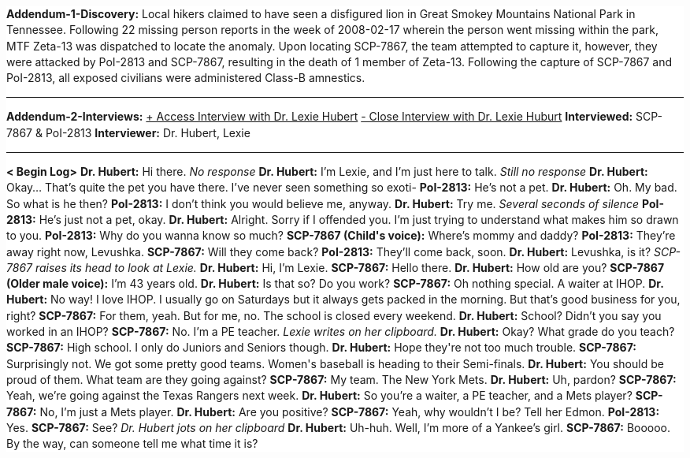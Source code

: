 **Addendum-1-Discovery:** Local hikers claimed to have seen a disfigured lion in Great Smokey Mountains National Park in Tennessee. Following 22 missing person reports in the week of 2008-02-17 wherein the person went missing within the park, MTF Zeta-13 was dispatched to locate the anomaly. Upon locating SCP-7867, the team attempted to capture it, however, they were attacked by PoI-2813 and SCP-7867, resulting in the death of 1 member of Zeta-13. Following the capture of SCP-7867 and PoI-2813, all exposed civilians were administered Class-B amnestics.
* * *
**Addendum-2-Interviews:**
[\+ Access Interview with Dr. Lexie Hubert](javascript:;)
[\- Close Interview with Dr. Lexie Huburt](javascript:;)
**Interviewed:** SCP-7867 & PoI-2813
**Interviewer:** Dr. Hubert, Lexie
* * *
**< Begin Log>**
**Dr. Hubert:** Hi there.
_No response_
**Dr. Hubert:** I’m Lexie, and I’m just here to talk.
_Still no response_
**Dr. Hubert:** Okay… That’s quite the pet you have there. I’ve never seen something so exoti-
**PoI-2813:** He’s not a pet.
**Dr. Hubert:** Oh. My bad. So what is he then?
**PoI-2813:** I don’t think you would believe me, anyway.
**Dr. Hubert:** Try me.
_Several seconds of silence_
**PoI-2813:** He’s just not a pet, okay.
**Dr. Hubert:** Alright. Sorry if I offended you. I’m just trying to understand what makes him so drawn to you.
**PoI-2813:** Why do you wanna know so much?
**SCP-7867 (Child's voice):** Where’s mommy and daddy?
**PoI-2813:** They’re away right now, Levushka.
**SCP-7867:** Will they come back?
**PoI-2813:** They’ll come back, soon.
**Dr. Hubert:** Levushka, is it?
_SCP-7867 raises its head to look at Lexie._
**Dr. Hubert:** Hi, I’m Lexie.
**SCP-7867:** Hello there.
**Dr. Hubert:** How old are you?
**SCP-7867 (Older male voice):** I’m 43 years old.
**Dr. Hubert:** Is that so? Do you work?
**SCP-7867:** Oh nothing special. A waiter at IHOP.
**Dr. Hubert:** No way! I love IHOP. I usually go on Saturdays but it always gets packed in the morning. But that’s good business for you, right?
**SCP-7867:** For them, yeah. But for me, no. The school is closed every weekend.
**Dr. Hubert:** School? Didn’t you say you worked in an IHOP?
**SCP-7867:** No. I’m a PE teacher.
_Lexie writes on her clipboard._
**Dr. Hubert:** Okay? What grade do you teach?
**SCP-7867:** High school. I only do Juniors and Seniors though.
**Dr. Hubert:** Hope they're not too much trouble.
**SCP-7867:** Surprisingly not. We got some pretty good teams. Women's baseball is heading to their Semi-finals.
**Dr. Hubert:** You should be proud of them. What team are they going against?
**SCP-7867:** My team. The New York Mets.
**Dr. Hubert:** Uh, pardon?
**SCP-7867:** Yeah, we’re going against the Texas Rangers next week.
**Dr. Hubert:** So you’re a waiter, a PE teacher, and a Mets player?
**SCP-7867:** No, I’m just a Mets player.
**Dr. Hubert:** Are you positive?
**SCP-7867:** Yeah, why wouldn’t I be? Tell her Edmon.
**PoI-2813:** Yes.
**SCP-7867:** See?
_Dr. Hubert jots on her clipboard_
**Dr. Hubert:** Uh-huh. Well, I’m more of a Yankee’s girl.
**SCP-7867:** Booooo. By the way, can someone tell me what time it is?